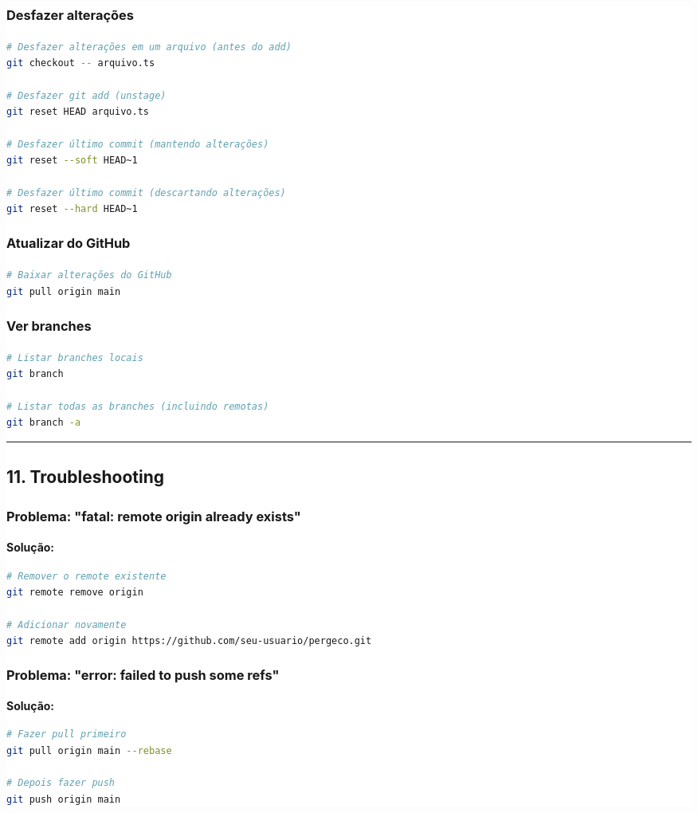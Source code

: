 ### Desfazer alterações

```bash
# Desfazer alterações em um arquivo (antes do add)
git checkout -- arquivo.ts

# Desfazer git add (unstage)
git reset HEAD arquivo.ts

# Desfazer último commit (mantendo alterações)
git reset --soft HEAD~1

# Desfazer último commit (descartando alterações)
git reset --hard HEAD~1
```

### Atualizar do GitHub

```bash
# Baixar alterações do GitHub
git pull origin main
```

### Ver branches

```bash
# Listar branches locais
git branch

# Listar todas as branches (incluindo remotas)
git branch -a
```

---

## 11. Troubleshooting

### Problema: "fatal: remote origin already exists"

**Solução:**
```bash
# Remover o remote existente
git remote remove origin

# Adicionar novamente
git remote add origin https://github.com/seu-usuario/pergeco.git
```

### Problema: "error: failed to push some refs"

**Solução:**
```bash
# Fazer pull primeiro
git pull origin main --rebase

# Depois fazer push
git push origin main
```
